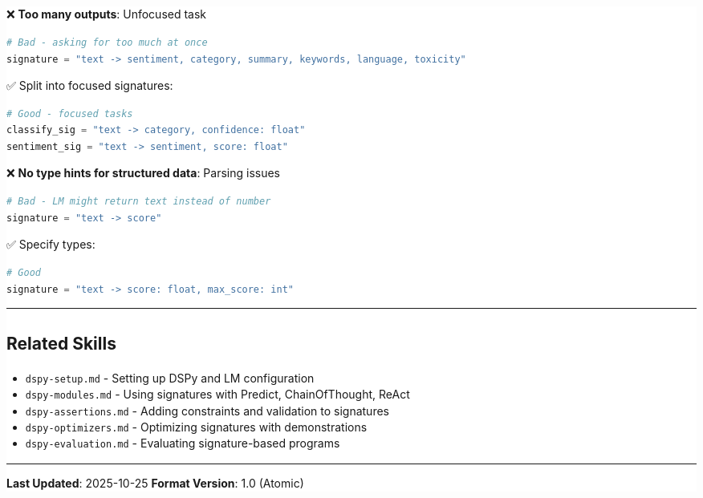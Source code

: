 ❌ **Too many outputs**: Unfocused task
```python
# Bad - asking for too much at once
signature = "text -> sentiment, category, summary, keywords, language, toxicity"
```
✅ Split into focused signatures:
```python
# Good - focused tasks
classify_sig = "text -> category, confidence: float"
sentiment_sig = "text -> sentiment, score: float"
```

❌ **No type hints for structured data**: Parsing issues
```python
# Bad - LM might return text instead of number
signature = "text -> score"
```
✅ Specify types:
```python
# Good
signature = "text -> score: float, max_score: int"
```

---

## Related Skills

- `dspy-setup.md` - Setting up DSPy and LM configuration
- `dspy-modules.md` - Using signatures with Predict, ChainOfThought, ReAct
- `dspy-assertions.md` - Adding constraints and validation to signatures
- `dspy-optimizers.md` - Optimizing signatures with demonstrations
- `dspy-evaluation.md` - Evaluating signature-based programs

---

**Last Updated**: 2025-10-25
**Format Version**: 1.0 (Atomic)
